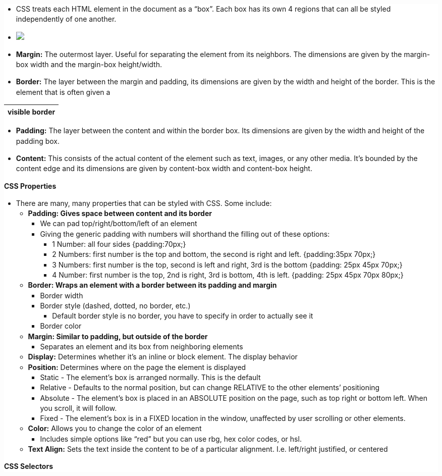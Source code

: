 - CSS treats each HTML element in the document as a “box”. Each box has its own 4 regions that can all be styled independently of one another.
- ![](Aspose.Words.33f55164-15fe-472d-a381-df8de56034d5.001.png)
- **Margin:** The outermost layer. Useful for separating the element from its neighbors. The dimensions are given by the margin-box width and the margin-box height/width.

- **Border:** The layer between the margin and padding, its dimensions are given by the width and height of the border. This is the element that is often given a 

|visible border|
| :- |

- **Padding:** The layer between the content and within the border box. Its dimensions are given by the width and height of the padding box.

- **Content:** This consists of the actual content of the element such as text, images, or any other media. It’s bounded by the content edge and its dimensions are given by content-box width and content-box height.

**CSS Properties**

- There are many, many properties that can be styled with CSS. Some include:
  - **Padding: Gives space between content and its border**
    - We can pad top/right/bottom/left of an element
    - Giving the generic padding with numbers will shorthand the filling out of these options:
      - 1 Number: all four sides {padding:70px;}
      - 2 Numbers: first number is the top and bottom, the second is right and left. {padding:35px 70px;}
      - 3 Numbers: first number is the top, second is left and right, 3rd is the bottom {padding: 25px 45px 70px;}
      - 4 Number: first number is the top, 2nd is right, 3rd is bottom, 4th is left. {padding: 25px 45px 70px 80px;}
  - **Border: Wraps an element with a border between its padding and margin**
    - Border width
    - Border style (dashed, dotted, no border, etc.)
      - Default border style is no border, you have to specify in order to actually see it
    - Border color
  - **Margin: Similar to padding, but outside of the border**
    - Separates an element and its box from neighboring elements
  - **Display:** Determines whether it’s an inline or block element. The display behavior
  - **Position:** Determines where on the page the element is displayed
    - Static - The element’s box is arranged normally. This is the default
    - Relative - Defaults to the normal position, but can change RELATIVE to the other elements’ positioning
    - Absolute - The element’s box is placed in an ABSOLUTE position on the page, such as top right or bottom left. When you scroll, it will follow.
    - Fixed - The element’s box is in a FIXED location in the window, unaffected by user scrolling or other elements.
  - **Color:** Allows you to change the color of an element 
    - Includes simple options like “red” but you can use rbg, hex color codes, or hsl. 
  - **Text Align:** Sets the text inside the content to be of a particular alignment. I.e. left/right justified, or centered 

**CSS Selectors**
